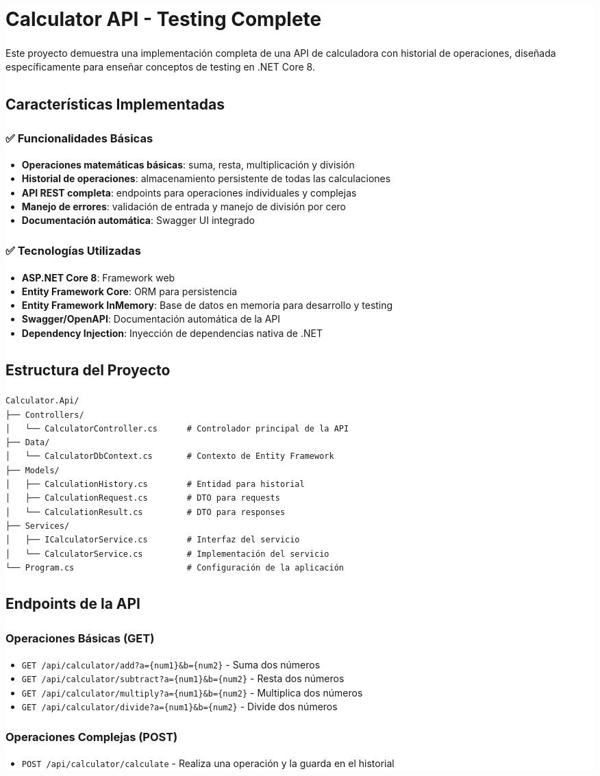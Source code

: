 # Calculator API - Testing Complete

Este proyecto demuestra una implementación completa de una API de calculadora con historial de operaciones, diseñada específicamente para enseñar conceptos de testing en .NET Core 8.

## Características Implementadas

### ✅ Funcionalidades Básicas
- **Operaciones matemáticas básicas**: suma, resta, multiplicación y división
- **Historial de operaciones**: almacenamiento persistente de todas las calculaciones
- **API REST completa**: endpoints para operaciones individuales y complejas
- **Manejo de errores**: validación de entrada y manejo de división por cero
- **Documentación automática**: Swagger UI integrado

### ✅ Tecnologías Utilizadas
- **ASP.NET Core 8**: Framework web
- **Entity Framework Core**: ORM para persistencia
- **Entity Framework InMemory**: Base de datos en memoria para desarrollo y testing
- **Swagger/OpenAPI**: Documentación automática de la API
- **Dependency Injection**: Inyección de dependencias nativa de .NET

## Estructura del Proyecto

```
Calculator.Api/
├── Controllers/
│   └── CalculatorController.cs      # Controlador principal de la API
├── Data/
│   └── CalculatorDbContext.cs       # Contexto de Entity Framework
├── Models/
│   ├── CalculationHistory.cs        # Entidad para historial
│   ├── CalculationRequest.cs        # DTO para requests
│   └── CalculationResult.cs         # DTO para responses
├── Services/
│   ├── ICalculatorService.cs        # Interfaz del servicio
│   └── CalculatorService.cs         # Implementación del servicio
└── Program.cs                       # Configuración de la aplicación
```

## Endpoints de la API

### Operaciones Básicas (GET)
- `GET /api/calculator/add?a={num1}&b={num2}` - Suma dos números
- `GET /api/calculator/subtract?a={num1}&b={num2}` - Resta dos números
- `GET /api/calculator/multiply?a={num1}&b={num2}` - Multiplica dos números
- `GET /api/calculator/divide?a={num1}&b={num2}` - Divide dos números

### Operaciones Complejas (POST)
- `POST /api/calculator/calculate` - Realiza una operación y la guarda en el historial
